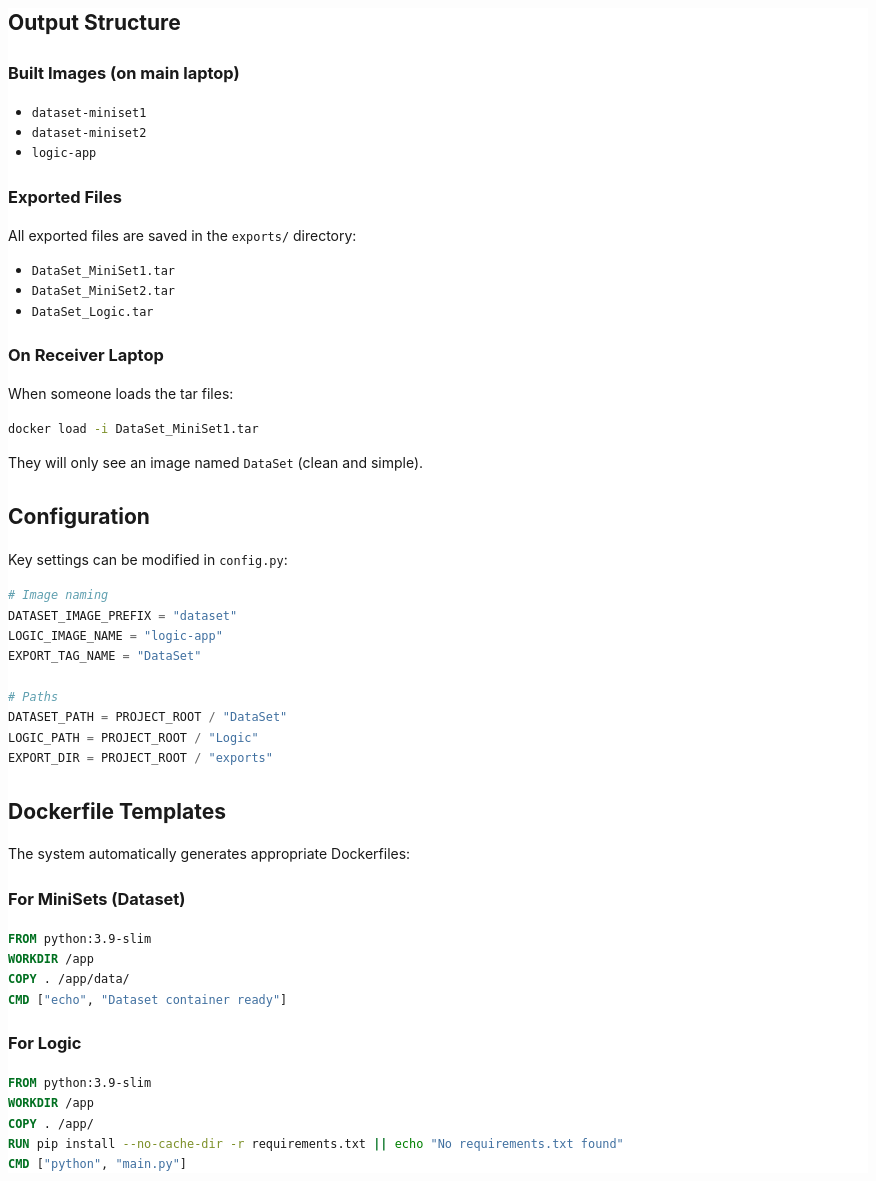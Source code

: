 ## Output Structure

### Built Images (on main laptop)
- `dataset-miniset1`
- `dataset-miniset2`
- `logic-app`

### Exported Files
All exported files are saved in the `exports/` directory:
- `DataSet_MiniSet1.tar`
- `DataSet_MiniSet2.tar`
- `DataSet_Logic.tar`

### On Receiver Laptop
When someone loads the tar files:
```bash
docker load -i DataSet_MiniSet1.tar
```

They will only see an image named `DataSet` (clean and simple).

## Configuration

Key settings can be modified in `config.py`:

```python
# Image naming
DATASET_IMAGE_PREFIX = "dataset"
LOGIC_IMAGE_NAME = "logic-app"
EXPORT_TAG_NAME = "DataSet"

# Paths
DATASET_PATH = PROJECT_ROOT / "DataSet"
LOGIC_PATH = PROJECT_ROOT / "Logic"
EXPORT_DIR = PROJECT_ROOT / "exports"
```

## Dockerfile Templates

The system automatically generates appropriate Dockerfiles:

### For MiniSets (Dataset)
```dockerfile
FROM python:3.9-slim
WORKDIR /app
COPY . /app/data/
CMD ["echo", "Dataset container ready"]
```

### For Logic
```dockerfile
FROM python:3.9-slim
WORKDIR /app
COPY . /app/
RUN pip install --no-cache-dir -r requirements.txt || echo "No requirements.txt found"
CMD ["python", "main.py"]
```
